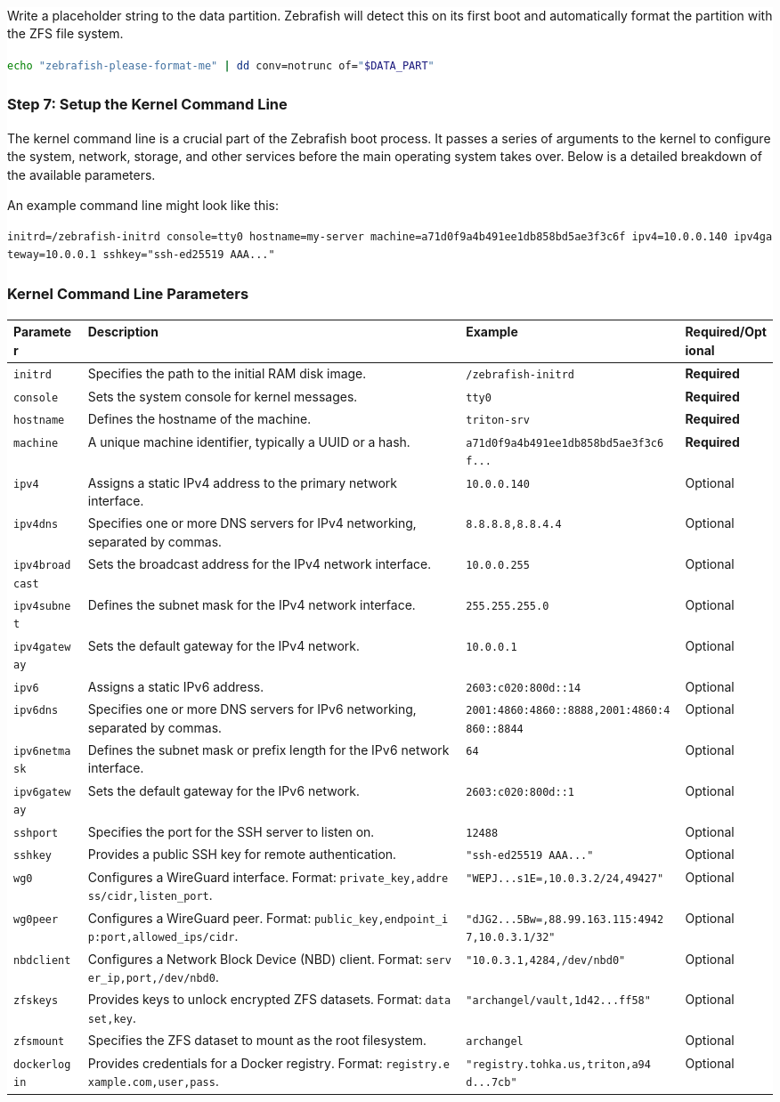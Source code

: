 Write a placeholder string to the data partition. Zebrafish will detect this on its first boot and automatically format the partition with the ZFS file system.

```bash
echo "zebrafish-please-format-me" | dd conv=notrunc of="$DATA_PART"
```

### Step 7: Setup the Kernel Command Line

The kernel command line is a crucial part of the Zebrafish boot process. It passes a series of arguments to the kernel to configure the system, network, storage, and other services before the main operating system takes over. Below is a detailed breakdown of the available parameters.

An example command line might look like this:

```
initrd=/zebrafish-initrd console=tty0 hostname=my-server machine=a71d0f9a4b491ee1db858bd5ae3f3c6f ipv4=10.0.0.140 ipv4gateway=10.0.0.1 sshkey="ssh-ed25519 AAA..."
```

### Kernel Command Line Parameters

| Parameter       | Description                                                                           | Example                                         | Required/Optional |
| :-------------- | :------------------------------------------------------------------------------------ | :---------------------------------------------- | :---------------- |
| `initrd`        | Specifies the path to the initial RAM disk image.                                     | `/zebrafish-initrd`                             | **Required**      |
| `console`       | Sets the system console for kernel messages.                                          | `tty0`                                          | **Required**      |
| `hostname`      | Defines the hostname of the machine.                                                  | `triton-srv`                                    | **Required**      |
| `machine`       | A unique machine identifier, typically a UUID or a hash.                              | `a71d0f9a4b491ee1db858bd5ae3f3c6f...`           | **Required**      |
| `ipv4`          | Assigns a static IPv4 address to the primary network interface.                       | `10.0.0.140`                                    | Optional          |
| `ipv4dns`       | Specifies one or more DNS servers for IPv4 networking, separated by commas.           | `8.8.8.8,8.8.4.4`                               | Optional          |
| `ipv4broadcast` | Sets the broadcast address for the IPv4 network interface.                            | `10.0.0.255`                                    | Optional          |
| `ipv4subnet`    | Defines the subnet mask for the IPv4 network interface.                               | `255.255.255.0`                                 | Optional          |
| `ipv4gateway`   | Sets the default gateway for the IPv4 network.                                        | `10.0.0.1`                                      | Optional          |
| `ipv6`          | Assigns a static IPv6 address.                                                        | `2603:c020:800d::14`                            | Optional          |
| `ipv6dns`       | Specifies one or more DNS servers for IPv6 networking, separated by commas.           | `2001:4860:4860::8888,2001:4860:4860::8844`     | Optional          |
| `ipv6netmask`   | Defines the subnet mask or prefix length for the IPv6 network interface.              | `64`                                            | Optional          |
| `ipv6gateway`   | Sets the default gateway for the IPv6 network.                                        | `2603:c020:800d::1`                             | Optional          |
| `sshport`       | Specifies the port for the SSH server to listen on.                                   | `12488`                                         | Optional          |
| `sshkey`        | Provides a public SSH key for remote authentication.                                  | `"ssh-ed25519 AAA..."`                          | Optional          |
| `wg0`           | Configures a WireGuard interface. Format: `private_key,address/cidr,listen_port`.     | `"WEPJ...s1E=,10.0.3.2/24,49427"`               | Optional          |
| `wg0peer`       | Configures a WireGuard peer. Format: `public_key,endpoint_ip:port,allowed_ips/cidr`.  | `"dJG2...5Bw=,88.99.163.115:49427,10.0.3.1/32"` | Optional          |
| `nbdclient`     | Configures a Network Block Device (NBD) client. Format: `server_ip,port,/dev/nbd0`.   | `"10.0.3.1,4284,/dev/nbd0"`                     | Optional          |
| `zfskeys`       | Provides keys to unlock encrypted ZFS datasets. Format: `dataset,key`.                | `"archangel/vault,1d42...ff58"`                 | Optional          |
| `zfsmount`      | Specifies the ZFS dataset to mount as the root filesystem.                            | `archangel`                                     | Optional          |
| `dockerlogin`   | Provides credentials for a Docker registry. Format: `registry.example.com,user,pass`. | `"registry.tohka.us,triton,a94d...7cb"`         | Optional          |
